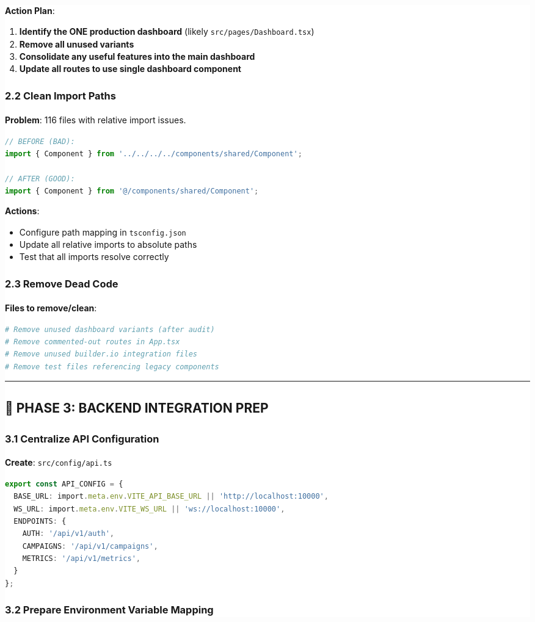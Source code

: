 **Action Plan**:
1. **Identify the ONE production dashboard** (likely `src/pages/Dashboard.tsx`)
2. **Remove all unused variants**
3. **Consolidate any useful features into the main dashboard**
4. **Update all routes to use single dashboard component**

### 2.2 Clean Import Paths

**Problem**: 116 files with relative import issues.

```typescript
// BEFORE (BAD):
import { Component } from '../../../../components/shared/Component';

// AFTER (GOOD):
import { Component } from '@/components/shared/Component';
```

**Actions**:
- Configure path mapping in `tsconfig.json`
- Update all relative imports to absolute paths
- Test that all imports resolve correctly

### 2.3 Remove Dead Code

**Files to remove/clean**:
```bash
# Remove unused dashboard variants (after audit)
# Remove commented-out routes in App.tsx
# Remove unused builder.io integration files
# Remove test files referencing legacy components
```

---

## 🔄 PHASE 3: BACKEND INTEGRATION PREP

### 3.1 Centralize API Configuration

**Create**: `src/config/api.ts`
```typescript
export const API_CONFIG = {
  BASE_URL: import.meta.env.VITE_API_BASE_URL || 'http://localhost:10000',
  WS_URL: import.meta.env.VITE_WS_URL || 'ws://localhost:10000',
  ENDPOINTS: {
    AUTH: '/api/v1/auth',
    CAMPAIGNS: '/api/v1/campaigns',
    METRICS: '/api/v1/metrics',
  }
};
```

### 3.2 Prepare Environment Variable Mapping
